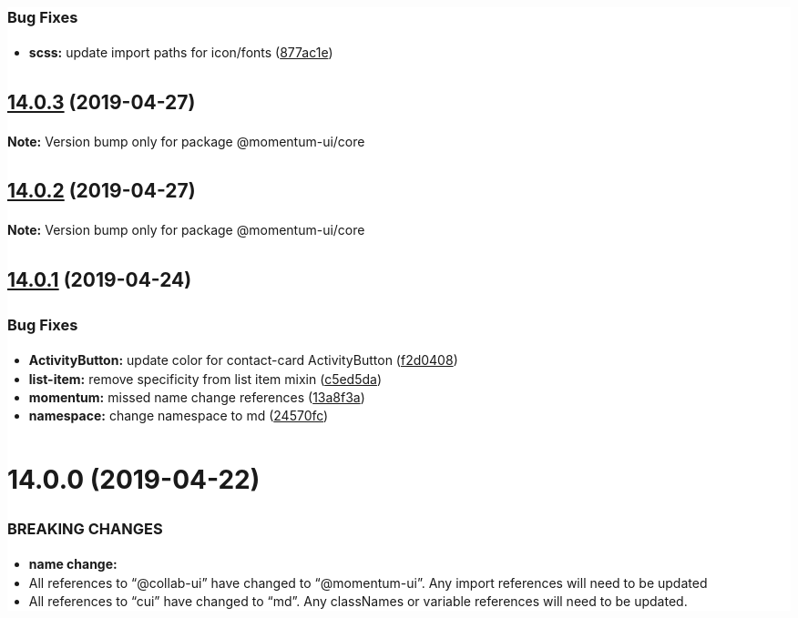 
### Bug Fixes

* **scss:** update import paths for icon/fonts ([877ac1e](https://github.com/momentum-design/momentum-ui/commit/877ac1e))





## [14.0.3](https://github.com/momentum-design/momentum-ui/compare/@momentum-ui/core@14.0.2...@momentum-ui/core@14.0.3) (2019-04-27)

**Note:** Version bump only for package @momentum-ui/core





## [14.0.2](https://github.com/momentum-design/momentum-ui/compare/@momentum-ui/core@14.0.1...@momentum-ui/core@14.0.2) (2019-04-27)

**Note:** Version bump only for package @momentum-ui/core





## [14.0.1](https://github.com/momentum-design/momentum-ui/compare/@momentum-ui/core@14.0.0...@momentum-ui/core@14.0.1) (2019-04-24)


### Bug Fixes

* **ActivityButton:** update color for contact-card ActivityButton ([f2d0408](https://github.com/momentum-design/momentum-ui/commit/f2d0408))
* **list-item:** remove specificity from list item mixin ([c5ed5da](https://github.com/momentum-design/momentum-ui/commit/c5ed5da))
* **momentum:** missed name change references ([13a8f3a](https://github.com/momentum-design/momentum-ui/commit/13a8f3a))
* **namespace:** change namespace to md ([24570fc](https://github.com/momentum-design/momentum-ui/commit/24570fc))





# 14.0.0 (2019-04-22)

### BREAKING CHANGES

* **name change:**
* All references to “@collab-ui” have changed to “@momentum-ui”. Any import references will need to be updated
* All references to “cui” have changed to “md”. Any classNames or variable references will need to be updated.

